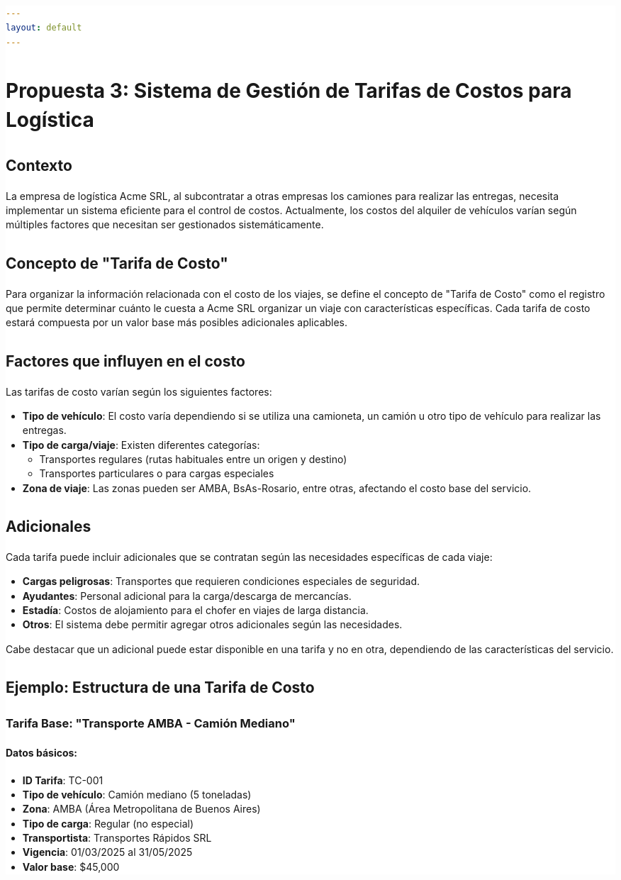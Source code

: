 ```yaml
---
layout: default
---
```


# Propuesta 3: Sistema de Gestión de Tarifas de Costos para Logística

## Contexto
La empresa de logística Acme SRL, al subcontratar a otras empresas los camiones para realizar las entregas, necesita implementar un sistema eficiente para el control de costos. Actualmente, los costos del alquiler de vehículos varían según múltiples factores que necesitan ser gestionados sistemáticamente.

## Concepto de "Tarifa de Costo"
Para organizar la información relacionada con el costo de los viajes, se define el concepto de "Tarifa de Costo" como el registro que permite determinar cuánto le cuesta a Acme SRL organizar un viaje con características específicas. Cada tarifa de costo estará compuesta por un valor base más posibles adicionales aplicables.

## Factores que influyen en el costo
Las tarifas de costo varían según los siguientes factores:

- **Tipo de vehículo**: El costo varía dependiendo si se utiliza una camioneta, un camión u otro tipo de vehículo para realizar las entregas.
- **Tipo de carga/viaje**: Existen diferentes categorías:
  - Transportes regulares (rutas habituales entre un origen y destino)
  - Transportes particulares o para cargas especiales
- **Zona de viaje**: Las zonas pueden ser AMBA, BsAs-Rosario, entre otras, afectando el costo base del servicio.

## Adicionales
Cada tarifa puede incluir adicionales que se contratan según las necesidades específicas de cada viaje:

- **Cargas peligrosas**: Transportes que requieren condiciones especiales de seguridad.
- **Ayudantes**: Personal adicional para la carga/descarga de mercancías.
- **Estadía**: Costos de alojamiento para el chofer en viajes de larga distancia.
- **Otros**: El sistema debe permitir agregar otros adicionales según las necesidades.

Cabe destacar que un adicional puede estar disponible en una tarifa y no en otra, dependiendo de las características del servicio.

## Ejemplo: Estructura de una Tarifa de Costo

### Tarifa Base: "Transporte AMBA - Camión Mediano"
#### Datos básicos:
- **ID Tarifa**: TC-001
- **Tipo de vehículo**: Camión mediano (5 toneladas)
- **Zona**: AMBA (Área Metropolitana de Buenos Aires)
- **Tipo de carga**: Regular (no especial)
- **Transportista**: Transportes Rápidos SRL
- **Vigencia**: 01/03/2025 al 31/05/2025
- **Valor base**: $45,000
